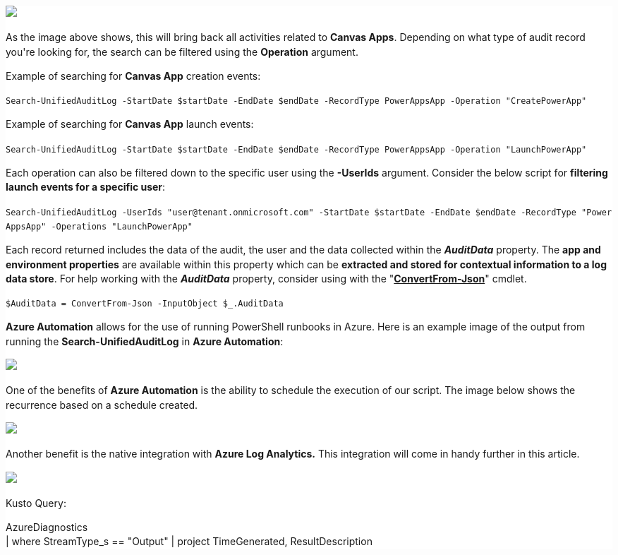 ![](https://raw.githubusercontent.com/wiki/aliyoussefi/D365-Monitoring/Artifacts/CanvasApps/UnifiedAuditLog-Examples.JPG)

As the image above shows, this will bring back all activities related to **Canvas Apps**. Depending on what type of audit record you're looking for, the search can be filtered using the **Operation** argument.

Example of searching for **Canvas App** creation events:

```
Search-UnifiedAuditLog -StartDate $startDate -EndDate $endDate -RecordType PowerAppsApp -Operation "CreatePowerApp"
```

Example of searching for **Canvas App** launch events:

```
Search-UnifiedAuditLog -StartDate $startDate -EndDate $endDate -RecordType PowerAppsApp -Operation "LaunchPowerApp"
```

Each operation can also be filtered down to the specific user using the **-UserIds** argument. Consider the below script for **filtering launch events for a specific user**:

```
Search-UnifiedAuditLog -UserIds "user@tenant.onmicrosoft.com" -StartDate $startDate -EndDate $endDate -RecordType "PowerAppsApp" -Operations "LaunchPowerApp"
```

Each record returned includes the data of the audit, the user and the data collected within the ***AuditData*** property. The **app and environment properties** are available within this property which can be **extracted and stored for contextual information to a log data store**. For help working with the ***AuditData*** property, consider using with the "[**ConvertFrom-Json**](https://docs.microsoft.com/en-us/powershell/module/microsoft.powershell.utility/convertfrom-json?view=powershell-7)" cmdlet.

```
$AuditData = ConvertFrom-Json -InputObject $_.AuditData
```



**Azure Automation** allows for the use of running PowerShell runbooks in Azure. Here is an example image of the output from running the **Search-UnifiedAuditLog** in **Azure Automation**:

![ ](https://community.dynamics.com/resized-image/__size/380x372/__key/communityserver-blogs-components-weblogfiles/00-00-00-17-38/3617.pastedimage1587652705396v1.jpeg)

One of the benefits of **Azure Automation** is the ability to schedule the execution of our script. The image below shows the recurrence based on a schedule created.

![ ](https://community.dynamics.com/resized-image/__size/382x215/__key/communityserver-blogs-components-weblogfiles/00-00-00-17-38/4130.pastedimage1587652705397v2.jpeg)

Another benefit is the native integration with **Azure Log Analytics.** This integration will come in handy further in this article.

![ ](https://community.dynamics.com/resized-image/__size/320x240/__key/communityserver-blogs-components-weblogfiles/00-00-00-17-38/2577.CanvasApp.AzureAutomation_2D00_LogAnalytics.JPG)

Kusto Query:

AzureDiagnostics  
| where StreamType_s == "Output" 
| project TimeGenerated, ResultDescription

